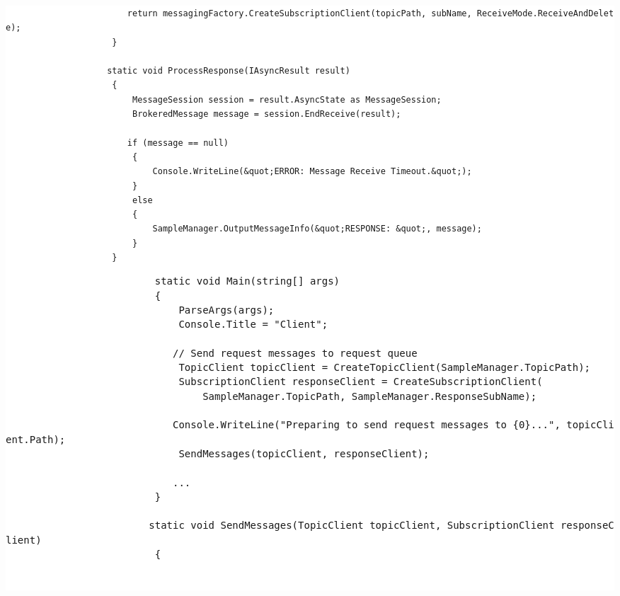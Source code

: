                             return messagingFactory.CreateSubscriptionClient(topicPath, subName, ReceiveMode.ReceiveAndDelete);
                         }
 
                        static void ProcessResponse(IAsyncResult result)
                         {
                             MessageSession session = result.AsyncState as MessageSession;
                             BrokeredMessage message = session.EndReceive(result);
 
                            if (message == null)
                             {
                                 Console.WriteLine(&quot;ERROR: Message Receive Timeout.&quot;);
                             }
                             else
                             {
                                 SampleManager.OutputMessageInfo(&quot;RESPONSE: &quot;, message);
                             }
                         }
                       
 
</pre>
<div class="preview">
<pre class="csharp">&nbsp;&nbsp;&nbsp;&nbsp;&nbsp;&nbsp;&nbsp;&nbsp;&nbsp;&nbsp;&nbsp;&nbsp;&nbsp;&nbsp;&nbsp;&nbsp;&nbsp;&nbsp;&nbsp;&nbsp;&nbsp;&nbsp;&nbsp;&nbsp;&nbsp;<span class="cs__keyword">static</span>&nbsp;<span class="cs__keyword">void</span>&nbsp;Main(<span class="cs__keyword">string</span>[]&nbsp;args)&nbsp;
&nbsp;&nbsp;&nbsp;&nbsp;&nbsp;&nbsp;&nbsp;&nbsp;&nbsp;&nbsp;&nbsp;&nbsp;&nbsp;&nbsp;&nbsp;&nbsp;&nbsp;&nbsp;&nbsp;&nbsp;&nbsp;&nbsp;&nbsp;&nbsp;&nbsp;{&nbsp;
&nbsp;&nbsp;&nbsp;&nbsp;&nbsp;&nbsp;&nbsp;&nbsp;&nbsp;&nbsp;&nbsp;&nbsp;&nbsp;&nbsp;&nbsp;&nbsp;&nbsp;&nbsp;&nbsp;&nbsp;&nbsp;&nbsp;&nbsp;&nbsp;&nbsp;&nbsp;&nbsp;&nbsp;&nbsp;ParseArgs(args);&nbsp;
&nbsp;&nbsp;&nbsp;&nbsp;&nbsp;&nbsp;&nbsp;&nbsp;&nbsp;&nbsp;&nbsp;&nbsp;&nbsp;&nbsp;&nbsp;&nbsp;&nbsp;&nbsp;&nbsp;&nbsp;&nbsp;&nbsp;&nbsp;&nbsp;&nbsp;&nbsp;&nbsp;&nbsp;&nbsp;Console.Title&nbsp;=&nbsp;<span class="cs__string">&quot;Client&quot;</span>;&nbsp;
&nbsp;&nbsp;
&nbsp;&nbsp;&nbsp;&nbsp;&nbsp;&nbsp;&nbsp;&nbsp;&nbsp;&nbsp;&nbsp;&nbsp;&nbsp;&nbsp;&nbsp;&nbsp;&nbsp;&nbsp;&nbsp;&nbsp;&nbsp;&nbsp;&nbsp;&nbsp;&nbsp;&nbsp;&nbsp;&nbsp;<span class="cs__com">//&nbsp;Send&nbsp;request&nbsp;messages&nbsp;to&nbsp;request&nbsp;queue</span>&nbsp;
&nbsp;&nbsp;&nbsp;&nbsp;&nbsp;&nbsp;&nbsp;&nbsp;&nbsp;&nbsp;&nbsp;&nbsp;&nbsp;&nbsp;&nbsp;&nbsp;&nbsp;&nbsp;&nbsp;&nbsp;&nbsp;&nbsp;&nbsp;&nbsp;&nbsp;&nbsp;&nbsp;&nbsp;&nbsp;TopicClient&nbsp;topicClient&nbsp;=&nbsp;CreateTopicClient(SampleManager.TopicPath);&nbsp;
&nbsp;&nbsp;&nbsp;&nbsp;&nbsp;&nbsp;&nbsp;&nbsp;&nbsp;&nbsp;&nbsp;&nbsp;&nbsp;&nbsp;&nbsp;&nbsp;&nbsp;&nbsp;&nbsp;&nbsp;&nbsp;&nbsp;&nbsp;&nbsp;&nbsp;&nbsp;&nbsp;&nbsp;&nbsp;SubscriptionClient&nbsp;responseClient&nbsp;=&nbsp;CreateSubscriptionClient(&nbsp;
&nbsp;&nbsp;&nbsp;&nbsp;&nbsp;&nbsp;&nbsp;&nbsp;&nbsp;&nbsp;&nbsp;&nbsp;&nbsp;&nbsp;&nbsp;&nbsp;&nbsp;&nbsp;&nbsp;&nbsp;&nbsp;&nbsp;&nbsp;&nbsp;&nbsp;&nbsp;&nbsp;&nbsp;&nbsp;&nbsp;&nbsp;&nbsp;&nbsp;SampleManager.TopicPath,&nbsp;SampleManager.ResponseSubName);&nbsp;
&nbsp;&nbsp;
&nbsp;&nbsp;&nbsp;&nbsp;&nbsp;&nbsp;&nbsp;&nbsp;&nbsp;&nbsp;&nbsp;&nbsp;&nbsp;&nbsp;&nbsp;&nbsp;&nbsp;&nbsp;&nbsp;&nbsp;&nbsp;&nbsp;&nbsp;&nbsp;&nbsp;&nbsp;&nbsp;&nbsp;Console.WriteLine(<span class="cs__string">&quot;Preparing&nbsp;to&nbsp;send&nbsp;request&nbsp;messages&nbsp;to&nbsp;{0}...&quot;</span>,&nbsp;topicClient.Path);&nbsp;
&nbsp;&nbsp;&nbsp;&nbsp;&nbsp;&nbsp;&nbsp;&nbsp;&nbsp;&nbsp;&nbsp;&nbsp;&nbsp;&nbsp;&nbsp;&nbsp;&nbsp;&nbsp;&nbsp;&nbsp;&nbsp;&nbsp;&nbsp;&nbsp;&nbsp;&nbsp;&nbsp;&nbsp;&nbsp;SendMessages(topicClient,&nbsp;responseClient);&nbsp;
&nbsp;&nbsp;
&nbsp;&nbsp;&nbsp;&nbsp;&nbsp;&nbsp;&nbsp;&nbsp;&nbsp;&nbsp;&nbsp;&nbsp;&nbsp;&nbsp;&nbsp;&nbsp;&nbsp;&nbsp;&nbsp;&nbsp;&nbsp;&nbsp;&nbsp;&nbsp;&nbsp;&nbsp;&nbsp;&nbsp;...&nbsp;
&nbsp;&nbsp;&nbsp;&nbsp;&nbsp;&nbsp;&nbsp;&nbsp;&nbsp;&nbsp;&nbsp;&nbsp;&nbsp;&nbsp;&nbsp;&nbsp;&nbsp;&nbsp;&nbsp;&nbsp;&nbsp;&nbsp;&nbsp;&nbsp;&nbsp;}&nbsp;
&nbsp;&nbsp;
&nbsp;&nbsp;&nbsp;&nbsp;&nbsp;&nbsp;&nbsp;&nbsp;&nbsp;&nbsp;&nbsp;&nbsp;&nbsp;&nbsp;&nbsp;&nbsp;&nbsp;&nbsp;&nbsp;&nbsp;&nbsp;&nbsp;&nbsp;&nbsp;<span class="cs__keyword">static</span>&nbsp;<span class="cs__keyword">void</span>&nbsp;SendMessages(TopicClient&nbsp;topicClient,&nbsp;SubscriptionClient&nbsp;responseClient)&nbsp;
&nbsp;&nbsp;&nbsp;&nbsp;&nbsp;&nbsp;&nbsp;&nbsp;&nbsp;&nbsp;&nbsp;&nbsp;&nbsp;&nbsp;&nbsp;&nbsp;&nbsp;&nbsp;&nbsp;&nbsp;&nbsp;&nbsp;&nbsp;&nbsp;&nbsp;{&nbsp;